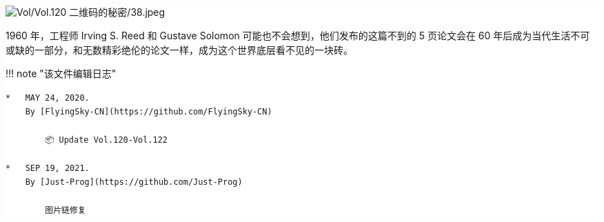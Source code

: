 ![Vol/Vol.120 二维码的秘密/38.jpeg](https://cdn.jsdelivr.net/gh/just-prog/static/image/Vol/Vol.120%20二维码的秘密/38.jpeg)

1960 年，工程师 Irving S. Reed 和 Gustave Solomon 可能也不会想到，他们发布的这篇不到的 5 页论文会在 60 年后成为当代生活不可或缺的一部分，和无数精彩绝伦的论文一样，成为这个世界底层看不见的一块砖。

!!! note "该文件编辑日志"

	* 	MAY 24, 2020.
		By [FlyingSky-CN](https://github.com/FlyingSky-CN)

			📦 Update Vol.120-Vol.122

	*	SEP 19, 2021.
		By [Just-Prog](https://github.com/Just-Prog)

			图片链修复
